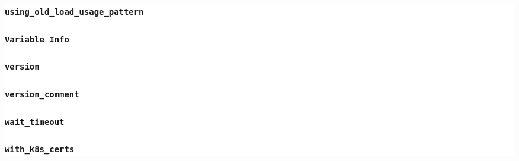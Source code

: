 ### `using_old_load_usage_pattern`

### `Variable Info`

### `version`

### `version_comment`

### `wait_timeout`

### `with_k8s_certs`

